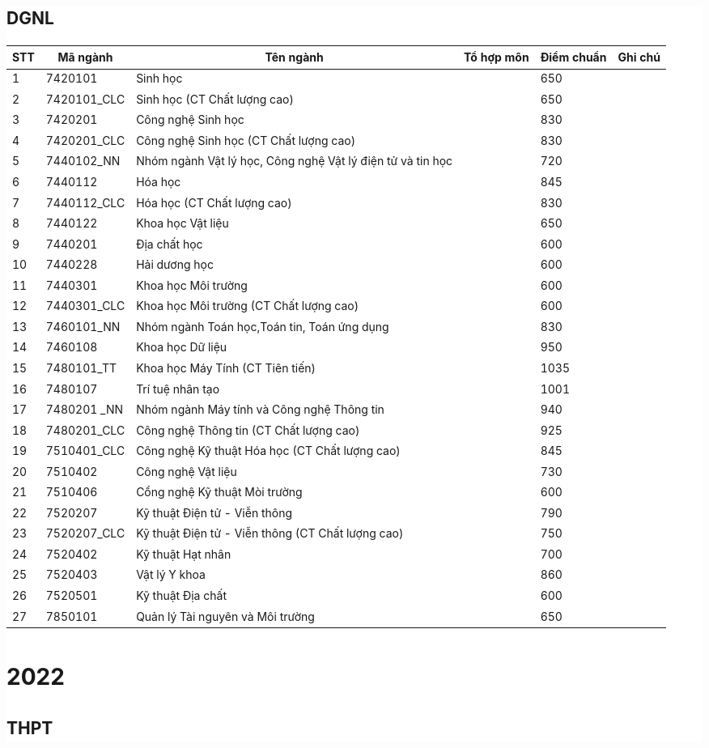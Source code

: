 ## DGNL
| STT | Mã ngành    | Tên ngành                                                  | Tổ hợp môn | Điểm chuẩn | Ghi chú |
| --- | ----------- | ---------------------------------------------------------- | ---------- | ---------- | ------- |
| 1   | 7420101     | Sinh học                                                   |            | 650        |         |
| 2   | 7420101_CLC | Sinh học (CT Chất lượng cao)                               |            | 650        |         |
| 3   | 7420201     | Công nghệ Sinh học                                         |            | 830        |         |
| 4   | 7420201_CLC | Công nghệ Sinh học (CT Chất lượng cao)                     |            | 830        |         |
| 5   | 7440102_NN  | Nhóm ngành Vật lý học, Công nghệ Vật lý điện tử và tin học |            | 720        |         |
| 6   | 7440112     | Hóa học                                                    |            | 845        |         |
| 7   | 7440112_CLC | Hóa học (CT Chất lượng cao)                                |            | 830        |         |
| 8   | 7440122     | Khoa học Vật liệu                                          |            | 650        |         |
| 9   | 7440201     | Địa chất học                                               |            | 600        |         |
| 10  | 7440228     | Hải dương học                                              |            | 600        |         |
| 11  | 7440301     | Khoa học Môi trường                                        |            | 600        |         |
| 12  | 7440301_CLC | Khoa học Môi trường (CT Chất lượng cao)                    |            | 600        |         |
| 13  | 7460101_NN  | Nhóm ngành Toán học,Toán tin, Toán ứng dụng                |            | 830        |         |
| 14  | 7460108     | Khoa học Dữ liệu                                           |            | 950        |         |
| 15  | 7480101_TT  | Khoa học Máy Tính (CT Tiên tiến)                           |            | 1035       |         |
| 16  | 7480107     | Trí tuệ nhân tạo                                           |            | 1001       |         |
| 17  | 7480201 _NN | Nhóm ngành Máy tính và Công nghệ Thông tin                 |            | 940        |         |
| 18  | 7480201_CLC | Công nghệ Thông tin (CT Chất lượng cao)                    |            | 925        |         |
| 19  | 7510401_CLC | Công nghệ Kỹ thuật Hóa học (CT Chất lượng cao)             |            | 845        |         |
| 20  | 7510402     | Công nghệ Vật liệu                                         |            | 730        |         |
| 21  | 7510406     | Cổng nghệ Kỹ thuật Mòi trường                              |            | 600        |         |
| 22  | 7520207     | Kỹ thuật Điện tử - Viễn thông                              |            | 790        |         |
| 23  | 7520207_CLC | Kỹ thuật Điện tử - Viễn thông (CT Chất lượng cao)          |            | 750        |         |
| 24  | 7520402     | Kỹ thuật Hạt nhân                                          |            | 700        |         |
| 25  | 7520403     | Vật lý Y khoa                                              |            | 860        |         |
| 26  | 7520501     | Kỹ thuật Địa chất                                          |            | 600        |         |
| 27  | 7850101     | Quản lý Tài nguyên và Môi trường                           |            | 650        |         |

# 2022
## THPT
